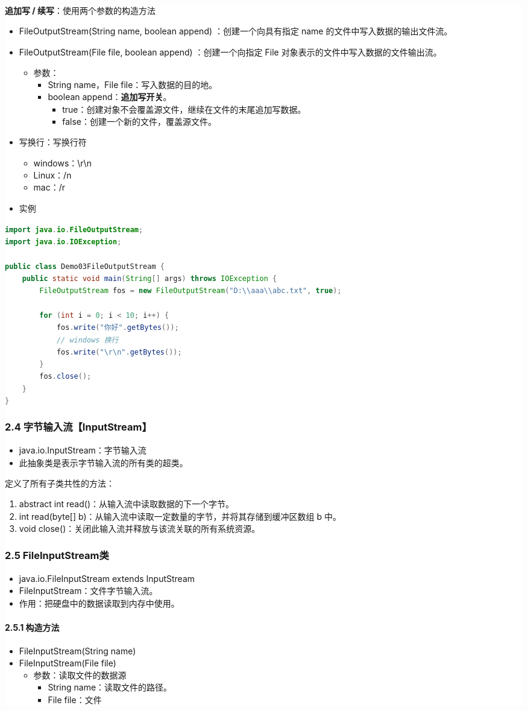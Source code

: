 **追加写 / 续写**：使用两个参数的构造方法

- FileOutputStream(String name, boolean append) ：创建一个向具有指定 name 的文件中写入数据的输出文件流。
- FileOutputStream(File file, boolean append) ：创建一个向指定 File 对象表示的文件中写入数据的文件输出流。
    - 参数：
        - String name，File file：写入数据的目的地。
        - boolean append：**追加写开关**。
            - true：创建对象不会覆盖源文件，继续在文件的末尾追加写数据。
            - false：创建一个新的文件，覆盖源文件。

- 写换行：写换行符
    - windows：\r\n
    - Linux：/n
    - mac：/r

- 实例

```java
import java.io.FileOutputStream;
import java.io.IOException;

public class Demo03FileOutputStream {
    public static void main(String[] args) throws IOException {
        FileOutputStream fos = new FileOutputStream("D:\\aaa\\abc.txt", true);

        for (int i = 0; i < 10; i++) {
            fos.write("你好".getBytes());
            // windows 换行
            fos.write("\r\n".getBytes());
        }
        fos.close();
    }
}
```

### 2.4 字节输入流【InputStream】

- java.io.InputStream：字节输入流
- 此抽象类是表示字节输入流的所有类的超类。 

定义了所有子类共性的方法：
1. abstract int read()：从输入流中读取数据的下一个字节。
2. int read(byte[] b)：从输入流中读取一定数量的字节，并将其存储到缓冲区数组 b 中。
3. void close()：关闭此输入流并释放与该流关联的所有系统资源。


### 2.5 FileInputStream类

- java.io.FileInputStream extends InputStream
- FileInputStream：文件字节输入流。
- 作用：把硬盘中的数据读取到内存中使用。

#### 2.5.1 构造方法

- FileInputStream(String name)
- FileInputStream(File file)
    - 参数：读取文件的数据源
        - String name：读取文件的路径。
        - File file：文件
